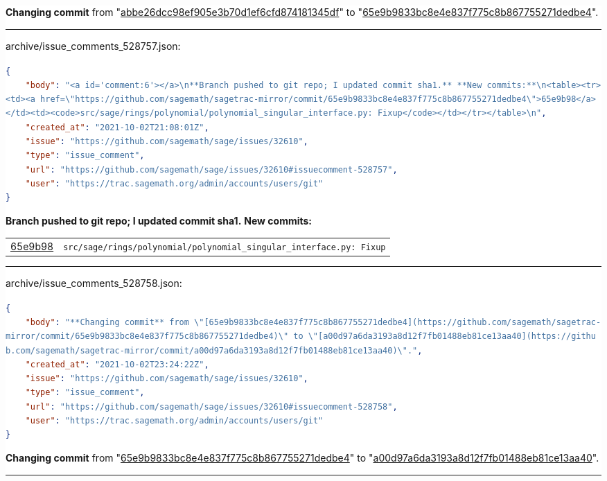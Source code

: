**Changing commit** from "[abbe26dcc98ef905e3b70d1ef6cfd874181345df](https://github.com/sagemath/sagetrac-mirror/commit/abbe26dcc98ef905e3b70d1ef6cfd874181345df)" to "[65e9b9833bc8e4e837f775c8b867755271dedbe4](https://github.com/sagemath/sagetrac-mirror/commit/65e9b9833bc8e4e837f775c8b867755271dedbe4)".



---

archive/issue_comments_528757.json:
```json
{
    "body": "<a id='comment:6'></a>\n**Branch pushed to git repo; I updated commit sha1.** **New commits:**\n<table><tr><td><a href=\"https://github.com/sagemath/sagetrac-mirror/commit/65e9b9833bc8e4e837f775c8b867755271dedbe4\">65e9b98</a></td><td><code>src/sage/rings/polynomial/polynomial_singular_interface.py: Fixup</code></td></tr></table>\n",
    "created_at": "2021-10-02T21:08:01Z",
    "issue": "https://github.com/sagemath/sage/issues/32610",
    "type": "issue_comment",
    "url": "https://github.com/sagemath/sage/issues/32610#issuecomment-528757",
    "user": "https://trac.sagemath.org/admin/accounts/users/git"
}
```

<a id='comment:6'></a>
**Branch pushed to git repo; I updated commit sha1.** **New commits:**
<table><tr><td><a href="https://github.com/sagemath/sagetrac-mirror/commit/65e9b9833bc8e4e837f775c8b867755271dedbe4">65e9b98</a></td><td><code>src/sage/rings/polynomial/polynomial_singular_interface.py: Fixup</code></td></tr></table>




---

archive/issue_comments_528758.json:
```json
{
    "body": "**Changing commit** from \"[65e9b9833bc8e4e837f775c8b867755271dedbe4](https://github.com/sagemath/sagetrac-mirror/commit/65e9b9833bc8e4e837f775c8b867755271dedbe4)\" to \"[a00d97a6da3193a8d12f7fb01488eb81ce13aa40](https://github.com/sagemath/sagetrac-mirror/commit/a00d97a6da3193a8d12f7fb01488eb81ce13aa40)\".",
    "created_at": "2021-10-02T23:24:22Z",
    "issue": "https://github.com/sagemath/sage/issues/32610",
    "type": "issue_comment",
    "url": "https://github.com/sagemath/sage/issues/32610#issuecomment-528758",
    "user": "https://trac.sagemath.org/admin/accounts/users/git"
}
```

**Changing commit** from "[65e9b9833bc8e4e837f775c8b867755271dedbe4](https://github.com/sagemath/sagetrac-mirror/commit/65e9b9833bc8e4e837f775c8b867755271dedbe4)" to "[a00d97a6da3193a8d12f7fb01488eb81ce13aa40](https://github.com/sagemath/sagetrac-mirror/commit/a00d97a6da3193a8d12f7fb01488eb81ce13aa40)".



---
